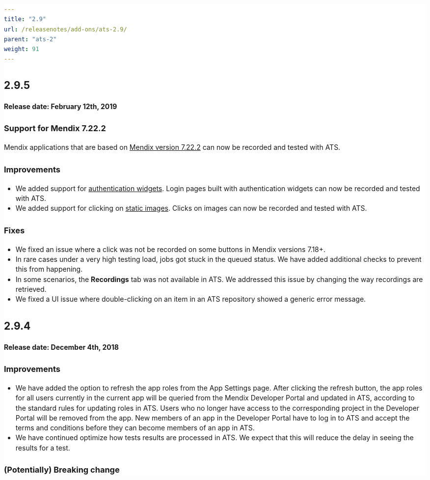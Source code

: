 ```yaml
---
title: "2.9"
url: /releasenotes/add-ons/ats-2.9/
parent: "ats-2"
weight: 91
---
```


## 2.9.5 

**Release date: February 12th, 2019**

### Support for Mendix 7.22.2

Mendix applications that are based on [Mendix version 7.22.2](/releasenotes/studio-pro/7.22/) can now be recorded and tested with ATS.

### Improvements

* We added support for [authentication widgets](/refguide7/authentication-widgets/). Login pages built with authentication widgets can now be recorded and tested with ATS.
* We added support for clicking on [static images](/refguide7/static-image-document-template/). Clicks on images can now be recorded and tested with ATS.

### Fixes

* We fixed an issue where a click was not be recorded on some buttons in Mendix versions 7.18+.
* In rare cases under a very high testing load, jobs got stuck in the queued status. We have added additional checks to prevent this from happening.
* In some scenarios, the **Recordings** tab was not available in ATS. We addressed this issue by changing the way recordings are retrieved.
* We fixed a UI issue where double-clicking on an item in an ATS repository showed a generic error message.

## 2.9.4

**Release date: December 4th, 2018**

### Improvements

* We have added the option to refresh the app roles from the App Settings page. After clicking the refresh button, the app roles for all users currently in the current app will be queried from the Mendix Developer Portal and updated in ATS, according to the standard rules for updating roles in ATS. Users who no longer have access to the corresponding project in the Developer Portal will be removed from the app. New members of an app in the Developer Portal have to log in to ATS and accept the terms and conditions before they can become members of an app in ATS.
* We have continued optimize how tests results are processed in ATS. We expect that this will reduce the delay in seeing the results for a test.

### (Potentially) Breaking change
